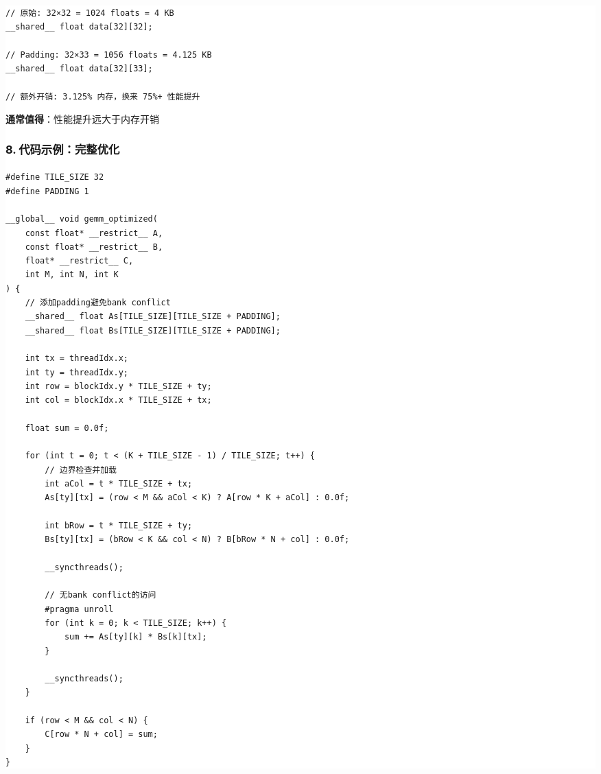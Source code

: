```cuda
// 原始: 32×32 = 1024 floats = 4 KB
__shared__ float data[32][32];

// Padding: 32×33 = 1056 floats = 4.125 KB
__shared__ float data[32][33];

// 额外开销: 3.125% 内存，换来 75%+ 性能提升
```

**通常值得**：性能提升远大于内存开销

### 8. 代码示例：完整优化

```cuda
#define TILE_SIZE 32
#define PADDING 1

__global__ void gemm_optimized(
    const float* __restrict__ A,
    const float* __restrict__ B,
    float* __restrict__ C,
    int M, int N, int K
) {
    // 添加padding避免bank conflict
    __shared__ float As[TILE_SIZE][TILE_SIZE + PADDING];
    __shared__ float Bs[TILE_SIZE][TILE_SIZE + PADDING];
    
    int tx = threadIdx.x;
    int ty = threadIdx.y;
    int row = blockIdx.y * TILE_SIZE + ty;
    int col = blockIdx.x * TILE_SIZE + tx;
    
    float sum = 0.0f;
    
    for (int t = 0; t < (K + TILE_SIZE - 1) / TILE_SIZE; t++) {
        // 边界检查并加载
        int aCol = t * TILE_SIZE + tx;
        As[ty][tx] = (row < M && aCol < K) ? A[row * K + aCol] : 0.0f;
        
        int bRow = t * TILE_SIZE + ty;
        Bs[ty][tx] = (bRow < K && col < N) ? B[bRow * N + col] : 0.0f;
        
        __syncthreads();
        
        // 无bank conflict的访问
        #pragma unroll
        for (int k = 0; k < TILE_SIZE; k++) {
            sum += As[ty][k] * Bs[k][tx];
        }
        
        __syncthreads();
    }
    
    if (row < M && col < N) {
        C[row * N + col] = sum;
    }
}
```
